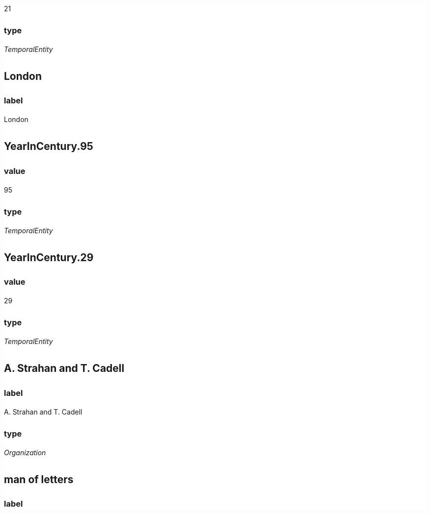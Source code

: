 21

### type


*TemporalEntity*

## London

### label


London

## YearInCentury.95

### value


95

### type


*TemporalEntity*

## YearInCentury.29

### value


29

### type


*TemporalEntity*

## A. Strahan and T. Cadell

### label


A. Strahan and T. Cadell

### type


*Organization*

## man of letters

### label
